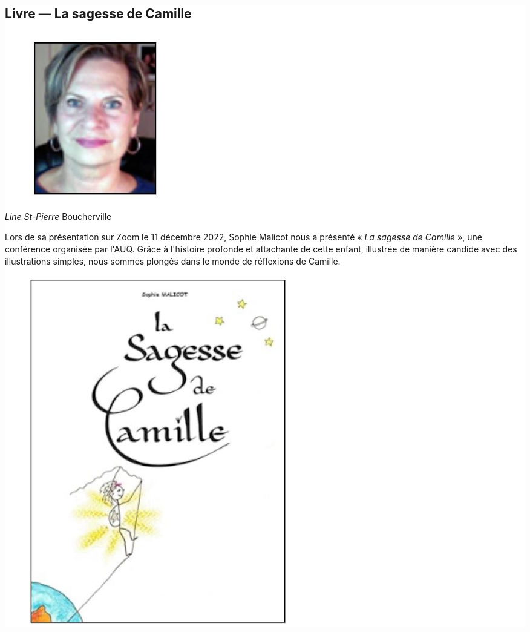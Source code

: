 ## Livre — La sagesse de Camille

<figure id="Figure_11" class="image urantiapedia image-style-align-left">
<img src="/image/article/Reflectivite/Line_St_Pierre.jpg">
</figure>

_Line St-Pierre_
Boucherville

Lors de sa présentation sur Zoom le 11 décembre 2022, Sophie Malicot nous a présenté « _La sagesse de Camille_ », une conférence organisée par l'AUQ. Grâce à l'histoire profonde et attachante de cette enfant, illustrée de manière candide avec des illustrations simples, nous sommes plongés dans le monde de réflexions de Camille.

<figure id="Figure_12" class="image urantiapedia image-style-align-right">
<img src="/image/article/Reflectivite/2024_01/020.jpg">
</figure>
